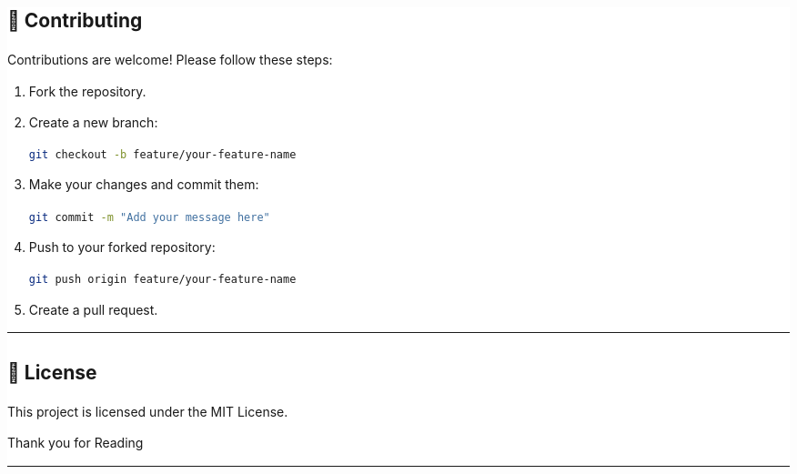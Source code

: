 
## 🤝 Contributing

Contributions are welcome! Please follow these steps:

1. Fork the repository.
2. Create a new branch:

   ```bash
   git checkout -b feature/your-feature-name
   ```

3. Make your changes and commit them: 

   ```bash
   git commit -m "Add your message here"
   ```

4. Push to your forked repository:

   ```bash
   git push origin feature/your-feature-name
   ```

5. Create a pull request.

---

## 📄 License

This project is licensed under the MIT License.

Thank you for Reading

---
